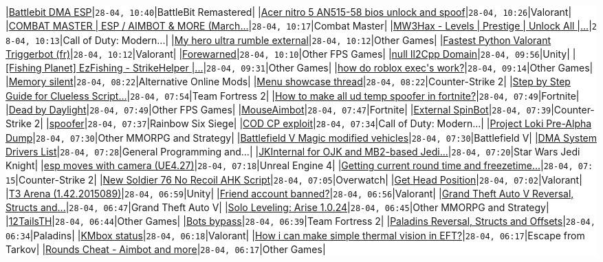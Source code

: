 |[Battlebit DMA ESP](https://www.unknowncheats.me/forum/battlebit-remastered/625302-battlebit-dma-esp.html)|`28-04, 10:40`|BattleBit Remastered|
|[Acer nitro 5 AN515-58 bios unlock and spoof](https://www.unknowncheats.me/forum/valorant/634501-acer-nitro-5-an515-58-bios-unlock-spoof.html)|`28-04, 10:26`|Valorant|
|[COMBAT MASTER \| ESP / AIMBOT & MORE (March...](https://www.unknowncheats.me/forum/combat-master/627935-combat-master-esp-aimbot-march-2024-a.html)|`28-04, 10:17`|Combat Master|
|[MW3Hax - Levels \| Prestige \| Unlock All \|...](https://www.unknowncheats.me/forum/call-of-duty-modern-warfare-3-a/625169-mw3hax-levels-prestige-unlock-advanced-uav.html)|`28-04, 10:13`|Call of Duty: Modern...|
|[My hero ultra rumble external](https://www.unknowncheats.me/forum/other-games/605228-hero-ultra-rumble-external.html)|`28-04, 10:12`|Other Games|
|[Fastest Python Valorant Triggerbot (fr)](https://www.unknowncheats.me/forum/valorant/612762-fastest-python-valorant-triggerbot-fr.html)|`28-04, 10:12`|Valorant|
|[Forewarned](https://www.unknowncheats.me/forum/other-fps-games/634603-forewarned.html)|`28-04, 10:10`|Other FPS Games|
|[null Il2Cpp Domain](https://www.unknowncheats.me/forum/unity/634602-null-il2cpp-domain.html)|`28-04, 09:56`|Unity|
|[\[Fishing Planet\] EzFishing - StrikeHelper \|...](https://www.unknowncheats.me/forum/other-games/503582-fishing-planet-ezfishing-strikehelper-fish-fight-free-premium.html)|`28-04, 09:31`|Other Games|
|[how do roblox exec's work?](https://www.unknowncheats.me/forum/other-games/634599-roblox-execs.html)|`28-04, 09:14`|Other Games|
|[Memory silent](https://www.unknowncheats.me/forum/alternative-online-mods/634374-memory-silent.html)|`28-04, 08:22`|Alternative Online Mods|
|[Menu showcase thread](https://www.unknowncheats.me/forum/counter-strike-2-a/605536-menu-showcase-thread.html)|`28-04, 08:22`|Counter-Strike 2|
|[Step by Step Guide for Clueless Script...](https://www.unknowncheats.me/forum/team-fortress-2-a/633673-step-step-guide-clueless-script-kiddies-run-32bit-hacks.html)|`28-04, 07:54`|Team Fortress 2|
|[How to make all ud temp spoofer in fortnite?](https://www.unknowncheats.me/forum/fortnite/627401-ud-temp-spoofer-fortnite.html)|`28-04, 07:49`|Fortnite|
|[Dead by Daylight](https://www.unknowncheats.me/forum/other-fps-games/178856-dead-daylight.html)|`28-04, 07:49`|Other FPS Games|
|[MouseAimbot](https://www.unknowncheats.me/forum/fortnite/631781-mouseaimbot.html)|`28-04, 07:47`|Fortnite|
|[External SpinBot](https://www.unknowncheats.me/forum/counter-strike-2-a/634385-external-spinbot.html)|`28-04, 07:39`|Counter-Strike 2|
|[spoofer](https://www.unknowncheats.me/forum/rainbow-six-siege/634595-spoofer.html)|`28-04, 07:37`|Rainbow Six Siege|
|[COD CP exploit](https://www.unknowncheats.me/forum/call-of-duty-modern-warfare-iii/616611-cod-cp-exploit.html)|`28-04, 07:34`|Call of Duty: Modern...|
|[Project Loki Pre-Alpha Dump](https://www.unknowncheats.me/forum/other-mmorpg-and-strategy/634594-project-loki-pre-alpha-dump.html)|`28-04, 07:30`|Other MMORPG and Strategy|
|[Battlefield V Magic modified vehicles](https://www.unknowncheats.me/forum/battlefield-v/614951-battlefield-magic-modified-vehicles.html)|`28-04, 07:30`|Battlefield V|
|[DMA System Drivers List](https://www.unknowncheats.me/forum/general-programming-and-reversing/634593-dma-system-drivers-list.html)|`28-04, 07:28`|General Programming and...|
|[JKInternal for OJK and MB2-based Jedi...](https://www.unknowncheats.me/forum/star-wars-jedi-knight/634583-jkinternal-ojk-mb2-based-jedi-academy-source.html)|`28-04, 07:20`|Star Wars Jedi Knight|
|[esp moves with camera (UE4.27)](https://www.unknowncheats.me/forum/unreal-engine-4-a/634531-esp-moves-camera-ue4-27-a.html)|`28-04, 07:18`|Unreal Engine 4|
|[Getting current round time and freezetime...](https://www.unknowncheats.me/forum/counter-strike-2-a/634589-getting-current-round-time-freezetime-bool-external.html)|`28-04, 07:15`|Counter-Strike 2|
|[New Soldier 76 No Recoil AHK Script](https://www.unknowncheats.me/forum/overwatch/431138-soldier-76-recoil-ahk-script.html)|`28-04, 07:05`|Overwatch|
|[Get Head Position](https://www.unknowncheats.me/forum/valorant/634587-head-position.html)|`28-04, 07:02`|Valorant|
|[T3 Arena (1.42.2015089)](https://www.unknowncheats.me/forum/unity/632672-t3-arena-1-42-2015089-a.html)|`28-04, 06:59`|Unity|
|[Friend account banned?](https://www.unknowncheats.me/forum/valorant/634586-friend-account-banned.html)|`28-04, 06:56`|Valorant|
|[Grand Theft Auto V Reversal, Structs and...](https://www.unknowncheats.me/forum/grand-theft-auto-v/144028-grand-theft-auto-reversal-structs-offsets.html)|`28-04, 06:47`|Grand Theft Auto V|
|[Solo Leveling: Arise 1.0.24](https://www.unknowncheats.me/forum/other-mmorpg-and-strategy/632972-solo-leveling-arise-1-0-24-a.html)|`28-04, 06:45`|Other MMORPG and Strategy|
|[12TailsTH](https://www.unknowncheats.me/forum/other-games/634541-12tailsth.html)|`28-04, 06:44`|Other Games|
|[Bots bypass](https://www.unknowncheats.me/forum/team-fortress-2-a/634580-bots-bypass.html)|`28-04, 06:39`|Team Fortress 2|
|[Paladins Reversal, Structs and Offsets](https://www.unknowncheats.me/forum/paladins/217341-paladins-reversal-structs-offsets.html)|`28-04, 06:34`|Paladins|
|[KMbox status](https://www.unknowncheats.me/forum/valorant/634495-kmbox-status.html)|`28-04, 06:18`|Valorant|
|[How i can make simple thermal vision in EFT?](https://www.unknowncheats.me/forum/escape-from-tarkov/634353-simple-thermal-vision-eft.html)|`28-04, 06:17`|Escape from Tarkov|
|[Rounds Cheat - Aimbot and more](https://www.unknowncheats.me/forum/other-games/591015-rounds-cheat-aimbot.html)|`28-04, 06:17`|Other Games|